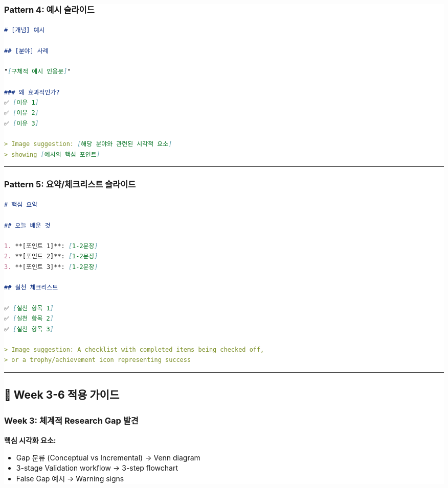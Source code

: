 
### Pattern 4: 예시 슬라이드

```markdown
# [개념] 예시

## [분야] 사례

"[구체적 예시 인용문]"

### 왜 효과적인가?
✅ [이유 1]
✅ [이유 2]
✅ [이유 3]

> Image suggestion: [해당 분야와 관련된 시각적 요소]
> showing [예시의 핵심 포인트]
```

---

### Pattern 5: 요약/체크리스트 슬라이드

```markdown
# 핵심 요약

## 오늘 배운 것

1. **[포인트 1]**: [1-2문장]
2. **[포인트 2]**: [1-2문장]
3. **[포인트 3]**: [1-2문장]

## 실천 체크리스트

✅ [실천 항목 1]
✅ [실천 항목 2]
✅ [실천 항목 3]

> Image suggestion: A checklist with completed items being checked off,
> or a trophy/achievement icon representing success
```

---

## 🎯 Week 3-6 적용 가이드

### Week 3: 체계적 Research Gap 발견

**핵심 시각화 요소:**
- Gap 분류 (Conceptual vs Incremental) → Venn diagram
- 3-stage Validation workflow → 3-step flowchart
- False Gap 예시 → Warning signs
